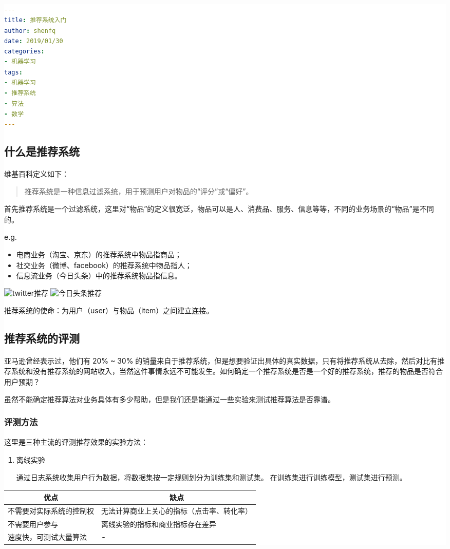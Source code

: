 ```yaml
---
title: 推荐系统入门
author: shenfq
date: 2019/01/30
categories:
- 机器学习
tags:
- 机器学习
- 推荐系统
- 算法
- 数学
---
```



## 什么是推荐系统

维基百科定义如下：

> 推荐系统是一种信息过滤系统，用于预测用户对物品的“评分”或“偏好”。


首先推荐系统是一个过滤系统，这里对“物品”的定义很宽泛，物品可以是人、消费品、服务、信息等等，不同的业务场景的“物品”是不同的。

e.g.

- 电商业务（淘宝、京东）的推荐系统中物品指商品；
- 社交业务（微博、facebook）的推荐系统中物品指人；
- 信息流业务（今日头条）中的推荐系统物品指信息。

![twitter推荐](https://file.shenfq.com/FscTeCfJB7rKcLbcWjC3KMh-_b6R.png)
![今日头条推荐](https://file.shenfq.com/Fgt0i_JmkuOFBCc96UUbbzPjRY63.png)

推荐系统的使命：为用户（user）与物品（item）之间建立连接。

## 推荐系统的评测

亚马逊曾经表示过，他们有 20% ~ 30% 的销量来自于推荐系统，但是想要验证出具体的真实数据，只有将推荐系统从去除，然后对比有推荐系统和没有推荐系统的网站收入，当然这件事情永远不可能发生。如何确定一个推荐系统是否是一个好的推荐系统，推荐的物品是否符合用户预期？

虽然不能确定推荐算法对业务具体有多少帮助，但是我们还是能通过一些实验来测试推荐算法是否靠谱。

### 评测方法

这里是三种主流的评测推荐效果的实验方法：

1. 离线实验

    通过日志系统收集用户行为数据，将数据集按一定规则划分为训练集和测试集。
    在训练集进行训练模型，测试集进行预测。


优点 | 缺点
---|---
不需要对实际系统的控制权 | 无法计算商业上关心的指标（点击率、转化率）
不需要用户参与 | 离线实验的指标和商业指标存在差异
速度快，可测试大量算法 | -
